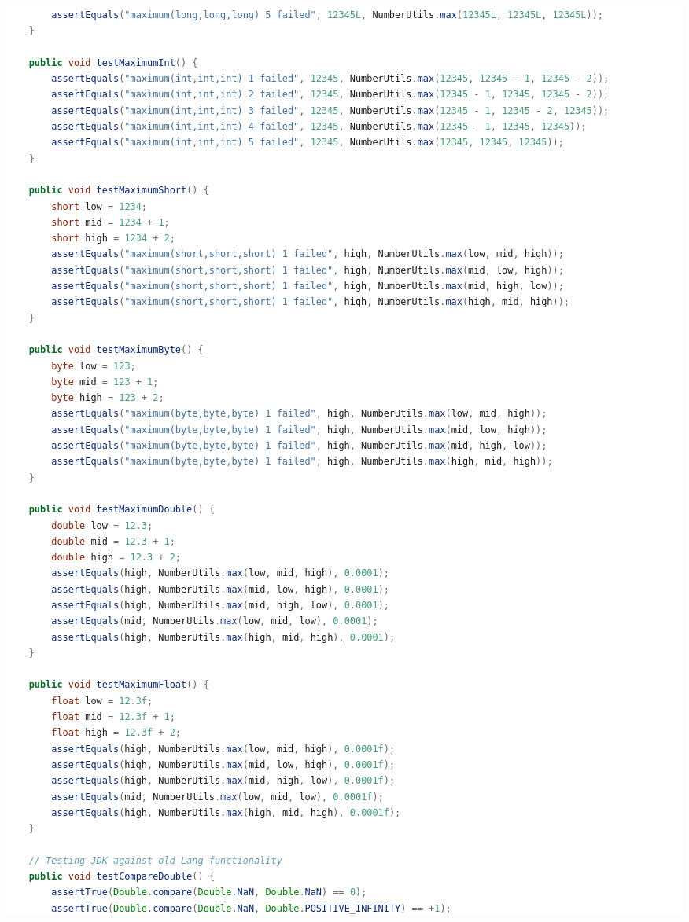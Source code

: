```java
        assertEquals("maximum(long,long,long) 5 failed", 12345L, NumberUtils.max(12345L, 12345L, 12345L));
    }

    public void testMaximumInt() {
        assertEquals("maximum(int,int,int) 1 failed", 12345, NumberUtils.max(12345, 12345 - 1, 12345 - 2));
        assertEquals("maximum(int,int,int) 2 failed", 12345, NumberUtils.max(12345 - 1, 12345, 12345 - 2));
        assertEquals("maximum(int,int,int) 3 failed", 12345, NumberUtils.max(12345 - 1, 12345 - 2, 12345));
        assertEquals("maximum(int,int,int) 4 failed", 12345, NumberUtils.max(12345 - 1, 12345, 12345));
        assertEquals("maximum(int,int,int) 5 failed", 12345, NumberUtils.max(12345, 12345, 12345));
    }

    public void testMaximumShort() {
        short low = 1234;
        short mid = 1234 + 1;
        short high = 1234 + 2;
        assertEquals("maximum(short,short,short) 1 failed", high, NumberUtils.max(low, mid, high));
        assertEquals("maximum(short,short,short) 1 failed", high, NumberUtils.max(mid, low, high));
        assertEquals("maximum(short,short,short) 1 failed", high, NumberUtils.max(mid, high, low));
        assertEquals("maximum(short,short,short) 1 failed", high, NumberUtils.max(high, mid, high));
    }

    public void testMaximumByte() {
        byte low = 123;
        byte mid = 123 + 1;
        byte high = 123 + 2;
        assertEquals("maximum(byte,byte,byte) 1 failed", high, NumberUtils.max(low, mid, high));
        assertEquals("maximum(byte,byte,byte) 1 failed", high, NumberUtils.max(mid, low, high));
        assertEquals("maximum(byte,byte,byte) 1 failed", high, NumberUtils.max(mid, high, low));
        assertEquals("maximum(byte,byte,byte) 1 failed", high, NumberUtils.max(high, mid, high));
    }

    public void testMaximumDouble() {
        double low = 12.3;
        double mid = 12.3 + 1;
        double high = 12.3 + 2;
        assertEquals(high, NumberUtils.max(low, mid, high), 0.0001);
        assertEquals(high, NumberUtils.max(mid, low, high), 0.0001);
        assertEquals(high, NumberUtils.max(mid, high, low), 0.0001);
        assertEquals(mid, NumberUtils.max(low, mid, low), 0.0001);
        assertEquals(high, NumberUtils.max(high, mid, high), 0.0001);
    }

    public void testMaximumFloat() {
        float low = 12.3f;
        float mid = 12.3f + 1;
        float high = 12.3f + 2;
        assertEquals(high, NumberUtils.max(low, mid, high), 0.0001f);
        assertEquals(high, NumberUtils.max(mid, low, high), 0.0001f);
        assertEquals(high, NumberUtils.max(mid, high, low), 0.0001f);
        assertEquals(mid, NumberUtils.max(low, mid, low), 0.0001f);
        assertEquals(high, NumberUtils.max(high, mid, high), 0.0001f);
    }

    // Testing JDK against old Lang functionality
    public void testCompareDouble() {
        assertTrue(Double.compare(Double.NaN, Double.NaN) == 0);
        assertTrue(Double.compare(Double.NaN, Double.POSITIVE_INFINITY) == +1);
```